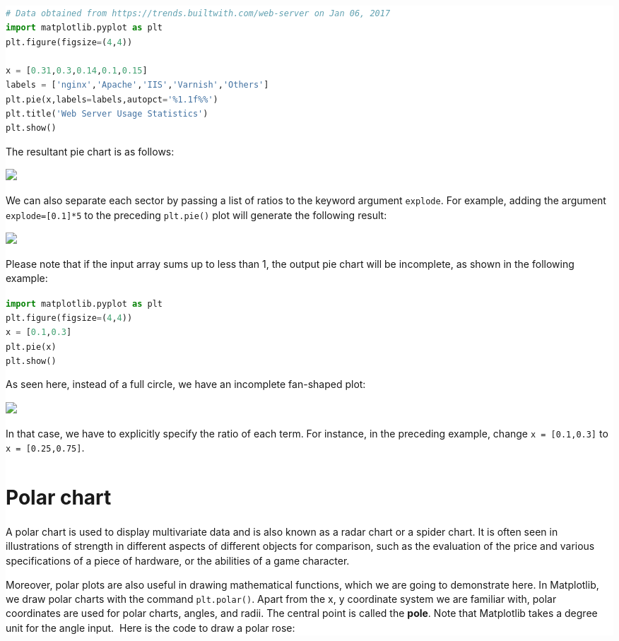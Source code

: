 ```py
# Data obtained from https://trends.builtwith.com/web-server on Jan 06, 2017
import matplotlib.pyplot as plt
plt.figure(figsize=(4,4))

x = [0.31,0.3,0.14,0.1,0.15]
labels = ['nginx','Apache','IIS','Varnish','Others']
plt.pie(x,labels=labels,autopct='%1.1f%%')
plt.title('Web Server Usage Statistics')
plt.show()
```

The resultant pie chart is as follows:

![](img/ba0baf01-10db-4e84-a653-a42c35c4838d.png)

We can also separate each sector by passing a list of ratios to the keyword argument `explode`. For example, adding the argument `explode=[0.1]*5` to the preceding `plt.pie()` plot will generate the following result:

![](img/dc2379b5-99ce-4b60-9db6-c2e9e3bd2bd8.png)

Please note that if the input array sums up to less than 1, the output pie chart will be incomplete, as shown in the following example:

```py
import matplotlib.pyplot as plt
plt.figure(figsize=(4,4))
x = [0.1,0.3]
plt.pie(x)
plt.show()
```

As seen here, instead of a full circle, we have an incomplete fan-shaped plot:

![](img/4d2bafb5-0f0c-4de0-a4a0-a2679a74be35.png)

In that case, we have to explicitly specify the ratio of each term. For instance, in the preceding example, change `x = [0.1,0.3]` to `x = [0.25,0.75]`.

# Polar chart

A polar chart is used to display multivariate data and is also known as a radar chart or a spider chart. It is often seen in illustrations of strength in different aspects of different objects for comparison, such as the evaluation of the price and various specifications of a piece of hardware, or the abilities of a game character.

Moreover, polar plots are also useful in drawing mathematical functions, which we are going to demonstrate here. In Matplotlib, we draw polar charts with the command `plt.polar()`. Apart from the x, y coordinate system we are familiar with, polar coordinates are used for polar charts, angles, and radii. The central point is called the **pole**. Note that Matplotlib takes a degree unit for the angle input.
 Here is the code to draw a polar rose:

